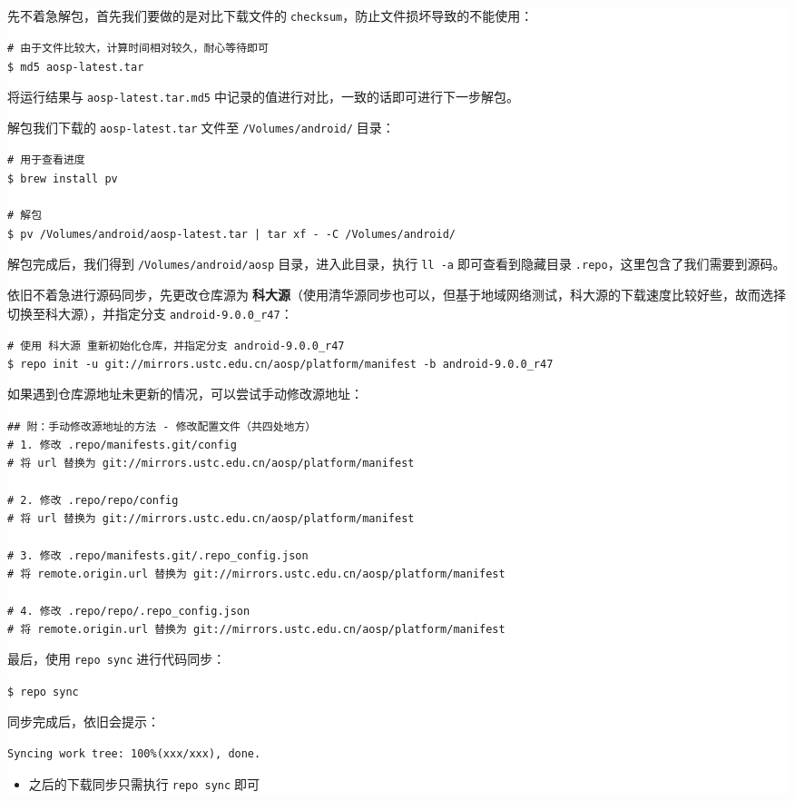 先不着急解包，首先我们要做的是对比下载文件的 `checksum`，防止文件损坏导致的不能使用：

```
# 由于文件比较大，计算时间相对较久，耐心等待即可
$ md5 aosp-latest.tar
```

将运行结果与 `aosp-latest.tar.md5` 中记录的值进行对比，一致的话即可进行下一步解包。

解包我们下载的 `aosp-latest.tar` 文件至 `/Volumes/android/` 目录：

```
# 用于查看进度
$ brew install pv

# 解包
$ pv /Volumes/android/aosp-latest.tar | tar xf - -C /Volumes/android/
```

解包完成后，我们得到 `/Volumes/android/aosp` 目录，进入此目录，执行 `ll -a` 即可查看到隐藏目录 `.repo`，这里包含了我们需要到源码。

依旧不着急进行源码同步，先更改仓库源为 **科大源**（使用清华源同步也可以，但基于地域网络测试，科大源的下载速度比较好些，故而选择切换至科大源），并指定分支 `android-9.0.0_r47`：

```
# 使用 科大源 重新初始化仓库，并指定分支 android-9.0.0_r47
$ repo init -u git://mirrors.ustc.edu.cn/aosp/platform/manifest -b android-9.0.0_r47
```

如果遇到仓库源地址未更新的情况，可以尝试手动修改源地址：

```
## 附：手动修改源地址的方法 - 修改配置文件（共四处地方）
# 1. 修改 .repo/manifests.git/config
# 将 url 替换为 git://mirrors.ustc.edu.cn/aosp/platform/manifest

# 2. 修改 .repo/repo/config
# 将 url 替换为 git://mirrors.ustc.edu.cn/aosp/platform/manifest

# 3. 修改 .repo/manifests.git/.repo_config.json
# 将 remote.origin.url 替换为 git://mirrors.ustc.edu.cn/aosp/platform/manifest

# 4. 修改 .repo/repo/.repo_config.json
# 将 remote.origin.url 替换为 git://mirrors.ustc.edu.cn/aosp/platform/manifest
```

最后，使用 `repo sync` 进行代码同步：

```
$ repo sync
```

同步完成后，依旧会提示：

```
Syncing work tree: 100%(xxx/xxx), done.
```

* 之后的下载同步只需执行 `repo sync` 即可
